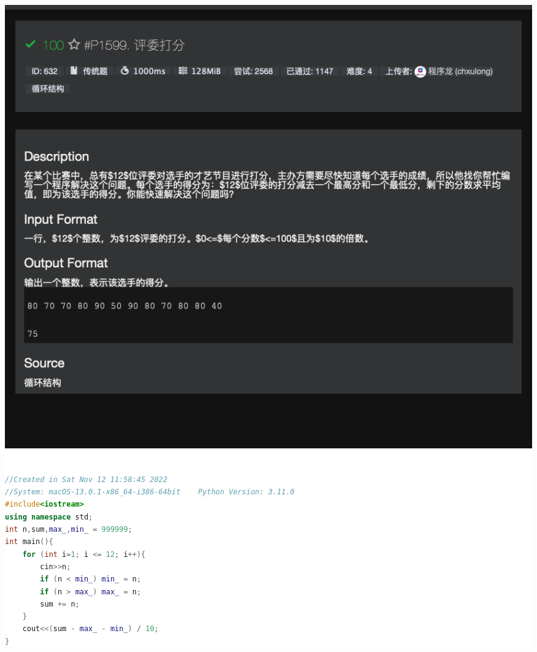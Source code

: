 ![](https://github.com/Lixuannan/oiclass-answers/raw/main/P1599.png)
```cpp

//Created in Sat Nov 12 11:58:45 2022
//System: macOS-13.0.1-x86_64-i386-64bit	Python Version: 3.11.0
#include<iostream>
using namespace std;
int n,sum,max_,min_ = 999999;
int main(){
	for (int i=1; i <= 12; i++){
		cin>>n;
		if (n < min_) min_ = n;
		if (n > max_) max_ = n;
		sum += n;
	}
	cout<<(sum - max_ - min_) / 10;
}
```
